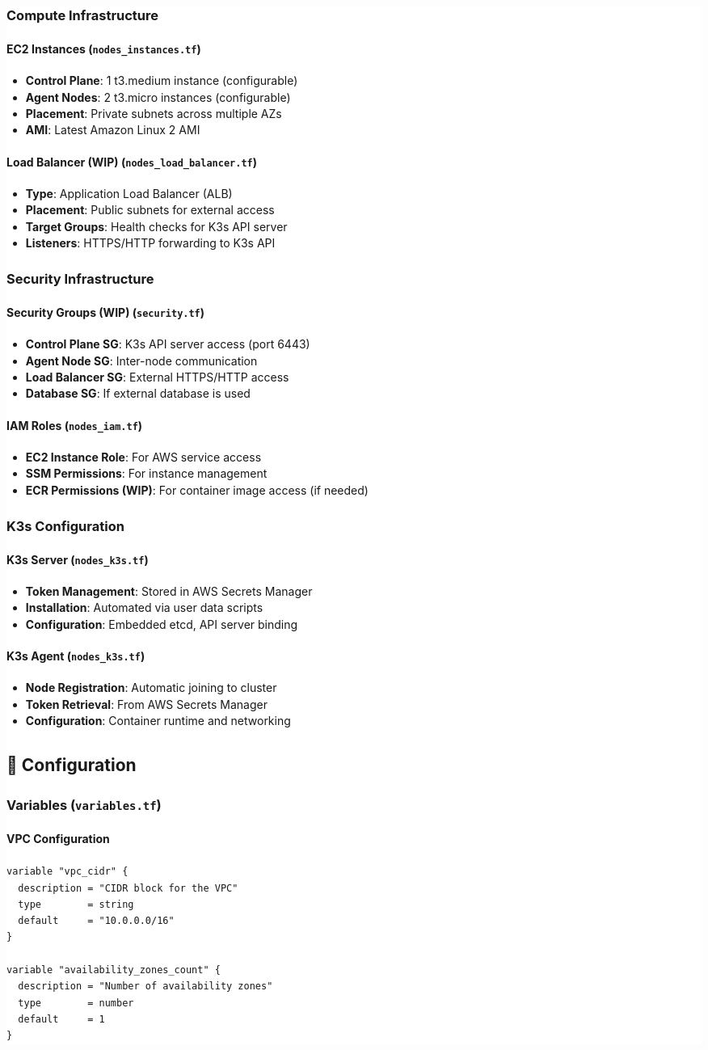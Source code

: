 ### Compute Infrastructure

#### EC2 Instances (`nodes_instances.tf`)

- **Control Plane**: 1 t3.medium instance (configurable)
- **Agent Nodes**: 2 t3.micro instances (configurable)
- **Placement**: Private subnets across multiple AZs
- **AMI**: Latest Amazon Linux 2 AMI

#### Load Balancer (WIP) (`nodes_load_balancer.tf`)

- **Type**: Application Load Balancer (ALB)
- **Placement**: Public subnets for external access
- **Target Groups**: Health checks for K3s API server
- **Listeners**: HTTPS/HTTP forwarding to K3s API

### Security Infrastructure

#### Security Groups (WIP) (`security.tf`)

- **Control Plane SG**: K3s API server access (port 6443)
- **Agent Node SG**: Inter-node communication
- **Load Balancer SG**: External HTTPS/HTTP access
- **Database SG**: If external database is used

#### IAM Roles (`nodes_iam.tf`)

- **EC2 Instance Role**: For AWS service access
- **SSM Permissions**: For instance management
- **ECR Permissions (WIP)**: For container image access (if needed)

### K3s Configuration

#### K3s Server (`nodes_k3s.tf`)

- **Token Management**: Stored in AWS Secrets Manager
- **Installation**: Automated via user data scripts
- **Configuration**: Embedded etcd, API server binding

#### K3s Agent (`nodes_k3s.tf`)

- **Node Registration**: Automatic joining to cluster
- **Token Retrieval**: From AWS Secrets Manager
- **Configuration**: Container runtime and networking

## 🔧 Configuration

### Variables (`variables.tf`)

#### VPC Configuration

```hcl
variable "vpc_cidr" {
  description = "CIDR block for the VPC"
  type        = string
  default     = "10.0.0.0/16"
}

variable "availability_zones_count" {
  description = "Number of availability zones"
  type        = number
  default     = 1
}
```

